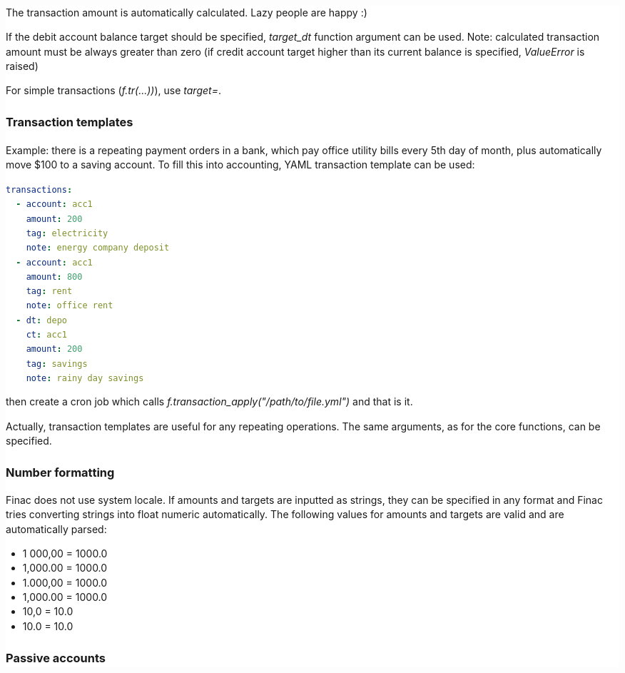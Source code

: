 The transaction amount is automatically calculated. Lazy people are happy :)

If the debit account balance target should be specified, *target_dt*
function argument can be used. Note: calculated transaction amount must be
always greater than zero (if credit account target higher than its current
balance is specified, *ValueError* is raised)

For simple transactions (*f.tr(...))*), use *target=*.

### Transaction templates

Example: there is a repeating payment orders in a bank, which pay office
utility bills every 5th day of month, plus automatically move $100 to a saving
account. To fill this into accounting, YAML transaction template can be
used:

```yaml
transactions:
  - account: acc1
    amount: 200
    tag: electricity
    note: energy company deposit
  - account: acc1
    amount: 800
    tag: rent
    note: office rent
  - dt: depo
    ct: acc1
    amount: 200
    tag: savings
    note: rainy day savings
```

then create a cron job which calls *f.transaction_apply("/path/to/file.yml")*
and that is it.

Actually, transaction templates are useful for any repeating operations. The
same arguments, as for the core functions, can be specified.

### Number formatting

Finac does not use system locale. If amounts and targets are inputted as
strings, they can be specified in any format and Finac tries converting strings
into float numeric automatically. The following values for amounts and
targets are valid and are automatically parsed:

* 1 000,00 = 1000.0
* 1,000.00 = 1000.0
* 1.000,00 = 1000.0
* 1,000.00 = 1000.0
* 10,0 = 10.0
* 10.0 = 10.0

### Passive accounts
